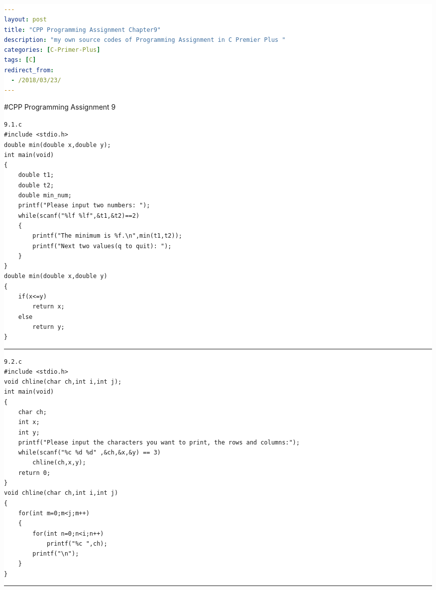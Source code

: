 ```yaml
---
layout: post
title: "CPP Programming Assignment Chapter9"
description: "my own source codes of Programming Assignment in C Premier Plus "
categories: [C-Primer-Plus]
tags: [C]
redirect_from:
  - /2018/03/23/
---
```

#CPP Programming Assignment 9

	9.1.c
    #include <stdio.h>
    double min(double x,double y);
    int main(void)
    {
        double t1;
        double t2;
        double min_num;
        printf("Please input two numbers: ");
        while(scanf("%lf %lf",&t1,&t2)==2)
        {
            printf("The minimum is %f.\n",min(t1,t2));
            printf("Next two values(q to quit): ");
        }
    }
    double min(double x,double y)
    {
        if(x<=y)
            return x;
        else
            return y;
    }

---
	9.2.c
    #include <stdio.h>
    void chline(char ch,int i,int j);
    int main(void)
    {
        char ch;
        int x;
        int y;
        printf("Please input the characters you want to print, the rows and columns:");
        while(scanf("%c %d %d" ,&ch,&x,&y) == 3)
            chline(ch,x,y);
        return 0;
    }
    void chline(char ch,int i,int j)
    {
        for(int m=0;m<j;m++)
        {
            for(int n=0;n<i;n++)
                printf("%c ",ch);
            printf("\n");
        }
    }

---
